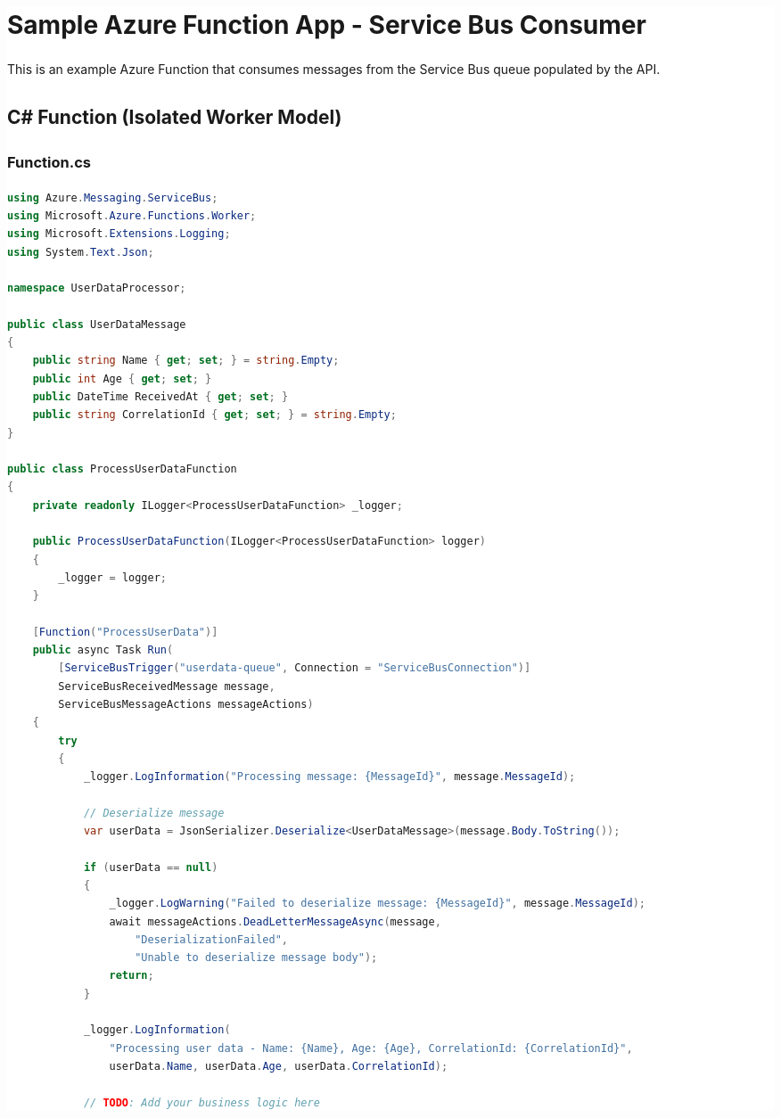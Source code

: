 # Sample Azure Function App - Service Bus Consumer

This is an example Azure Function that consumes messages from the Service Bus queue populated by the API.

## C# Function (Isolated Worker Model)

### Function.cs

```csharp
using Azure.Messaging.ServiceBus;
using Microsoft.Azure.Functions.Worker;
using Microsoft.Extensions.Logging;
using System.Text.Json;

namespace UserDataProcessor;

public class UserDataMessage
{
    public string Name { get; set; } = string.Empty;
    public int Age { get; set; }
    public DateTime ReceivedAt { get; set; }
    public string CorrelationId { get; set; } = string.Empty;
}

public class ProcessUserDataFunction
{
    private readonly ILogger<ProcessUserDataFunction> _logger;

    public ProcessUserDataFunction(ILogger<ProcessUserDataFunction> logger)
    {
        _logger = logger;
    }

    [Function("ProcessUserData")]
    public async Task Run(
        [ServiceBusTrigger("userdata-queue", Connection = "ServiceBusConnection")]
        ServiceBusReceivedMessage message,
        ServiceBusMessageActions messageActions)
    {
        try
        {
            _logger.LogInformation("Processing message: {MessageId}", message.MessageId);

            // Deserialize message
            var userData = JsonSerializer.Deserialize<UserDataMessage>(message.Body.ToString());

            if (userData == null)
            {
                _logger.LogWarning("Failed to deserialize message: {MessageId}", message.MessageId);
                await messageActions.DeadLetterMessageAsync(message,
                    "DeserializationFailed",
                    "Unable to deserialize message body");
                return;
            }

            _logger.LogInformation(
                "Processing user data - Name: {Name}, Age: {Age}, CorrelationId: {CorrelationId}",
                userData.Name, userData.Age, userData.CorrelationId);

            // TODO: Add your business logic here
```